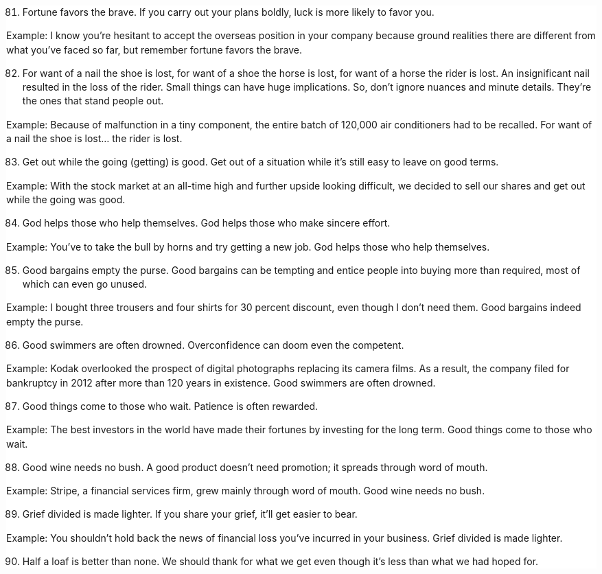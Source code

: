 81. Fortune favors the brave.
If you carry out your plans boldly, luck is more likely to favor you.

Example: I know you’re hesitant to accept the overseas position in your company because ground realities there are different from what you’ve faced so far, but remember fortune favors the brave.

82. For want of a nail the shoe is lost, for want of a shoe the horse is lost, for want of a horse the rider is lost.
An insignificant nail resulted in the loss of the rider. Small things can have huge implications. So, don’t ignore nuances and minute details. They’re the ones that stand people out.

Example: Because of malfunction in a tiny component, the entire batch of 120,000 air conditioners had to be recalled. For want of a nail the shoe is lost… the rider is lost.

83. Get out while the going (getting) is good.
Get out of a situation while it’s still easy to leave on good terms.

Example: With the stock market at an all-time high and further upside looking difficult, we decided to sell our shares and get out while the going was good.

84. God helps those who help themselves.
God helps those who make sincere effort.

Example: You’ve to take the bull by horns and try getting a new job. God helps those who help themselves.

85. Good bargains empty the purse.
Good bargains can be tempting and entice people into buying more than required, most of which can even go unused.

Example: I bought three trousers and four shirts for 30 percent discount, even though I don’t need them. Good bargains indeed empty the purse.

86. Good swimmers are often drowned.
Overconfidence can doom even the competent.

Example: Kodak overlooked the prospect of digital photographs replacing its camera films. As a result, the company filed for bankruptcy in 2012 after more than 120 years in existence. Good swimmers are often drowned.

87. Good things come to those who wait.
Patience is often rewarded.

Example: The best investors in the world have made their fortunes by investing for the long term. Good things come to those who wait.

88. Good wine needs no bush.
A good product doesn’t need promotion; it spreads through word of mouth.

Example: Stripe, a financial services firm, grew mainly through word of mouth. Good wine needs no bush.

89. Grief divided is made lighter.
If you share your grief, it’ll get easier to bear.

Example: You shouldn’t hold back the news of financial loss you’ve incurred in your business. Grief divided is made lighter.

90. Half a loaf is better than none.
We should thank for what we get even though it’s less than what we had hoped for.
